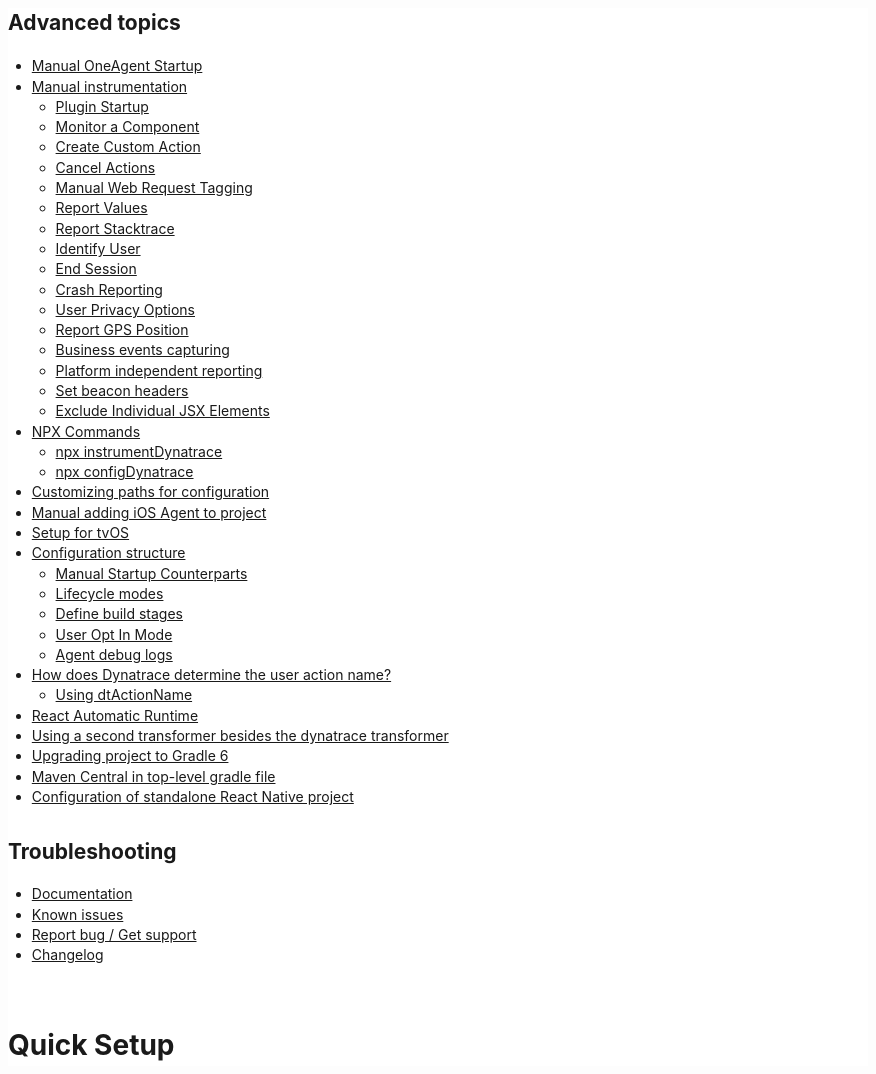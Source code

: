 ## Advanced topics
* [Manual OneAgent Startup](#manual-oneagent-startup)
* [Manual instrumentation](#manual-instrumentation)
  * [Plugin Startup](#plugin-startup)
  * [Monitor a Component](#monitor-a-component)
  * [Create Custom Action](#create-custom-actions)
  * [Cancel Actions](#cancel-actions)
  * [Manual Web Request Tagging](#manual-web-request-tagging)
  * [Report Values](#report-values)
  * [Report Stacktrace](#report-an-error-stacktrace)
  * [Identify User](#identify-a-user)
  * [End Session](#end-the-current-user-session)
  * [Crash Reporting](#manually-report-a-crash)
  * [User Privacy Options](#user-privacy-options)
  * [Report GPS Position](#report-gps-location)
  * [Business events capturing](#business-event-capturing)
  * [Platform independent reporting](#platform-independent-reporting)
  * [Set beacon headers](#setting-beacon-headers)
  * [Exclude Individual JSX Elements](#exclude-individual-jsx-elements)
* [NPX Commands](#npx-commands)
  * [npx instrumentDynatrace](#npx-instrumentdynatrace)
  * [npx configDynatrace](#npx-configdynatrace)
* [Customizing paths for configuration](#customizing-paths-for-configuration)
* [Manual adding iOS Agent to project](#manually-adding-ios-oneagent-to-a-project)
* [Setup for tvOS](#setup-for-tvos)
* [Configuration structure](#structure-of-the-dynatracejs-file)
  * [Manual Startup Counterparts](#manual-startup-counterparts)
  * [Lifecycle modes](#lifecycle)
  * [Define build stages](#define-build-stages-in-dynatraceconfigjs)
  * [User Opt In Mode](#user-opt-in-mode)
  * [Agent debug logs](#native-oneagent-debug-logs)
* [How does Dynatrace determine the user action name?](#how-does-dynatrace-determine-the-user-action-name)
  * [Using dtActionName](#using-dtactionname-to-change-the-name-of-the-action)
* [React Automatic Runtime](#react-automatic-runtime)
* [Using a second transformer besides the dynatrace transformer](#using-a-second-transformer-besides-the-dynatrace-transformer)
* [Upgrading project to Gradle 6](#updating-to-gradle-6)
* [Maven Central in top-level gradle file](#maven-central-in-top-level-gradle-file)
* [Configuration of standalone React Native project](#configuration-of-standalone-react-native-project)

## Troubleshooting
* [Documentation](#dynatrace-documentation)
* [Known issues](#troubleshooting-and-applicable-restrictions)
* [Report bug / Get support](#report-a-bug-or-open-a-support-case)
* [Changelog](#changelog)
<br/><br/>

# Quick Setup
